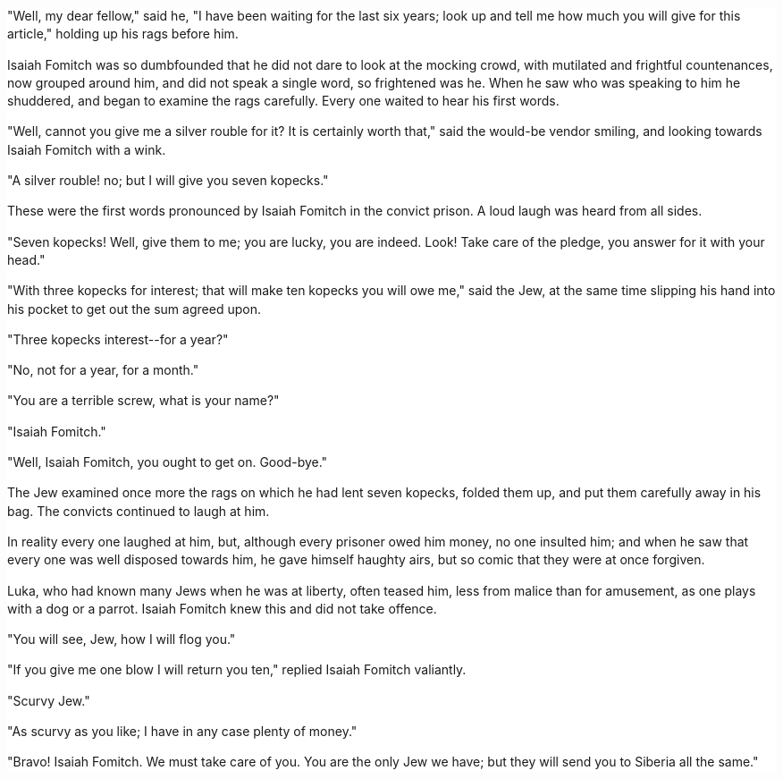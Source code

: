 "Well, my dear fellow," said he, "I have been waiting for the last six
years; look up and tell me how much you will give for this article,"
holding up his rags before him.

Isaiah Fomitch was so dumbfounded that he did not dare to look at the
mocking crowd, with mutilated and frightful countenances, now grouped
around him, and did not speak a single word, so frightened was he. When
he saw who was speaking to him he shuddered, and began to examine the
rags carefully. Every one waited to hear his first words.

"Well, cannot you give me a silver rouble for it? It is certainly worth
that," said the would-be vendor smiling, and looking towards Isaiah
Fomitch with a wink.

"A silver rouble! no; but I will give you seven kopecks."

These were the first words pronounced by Isaiah Fomitch in the convict
prison. A loud laugh was heard from all sides.

"Seven kopecks! Well, give them to me; you are lucky, you are indeed.
Look! Take care of the pledge, you answer for it with your head."

"With three kopecks for interest; that will make ten kopecks you will
owe me," said the Jew, at the same time slipping his hand into his
pocket to get out the sum agreed upon.

"Three kopecks interest--for a year?"

"No, not for a year, for a month."

"You are a terrible screw, what is your name?"

"Isaiah Fomitch."

"Well, Isaiah Fomitch, you ought to get on. Good-bye."

The Jew examined once more the rags on which he had lent seven kopecks,
folded them up, and put them carefully away in his bag. The convicts
continued to laugh at him.

In reality every one laughed at him, but, although every prisoner owed
him money, no one insulted him; and when he saw that every one was well
disposed towards him, he gave himself haughty airs, but so comic that
they were at once forgiven.

Luka, who had known many Jews when he was at liberty, often teased him,
less from malice than for amusement, as one plays with a dog or a
parrot. Isaiah Fomitch knew this and did not take offence.

"You will see, Jew, how I will flog you."

"If you give me one blow I will return you ten," replied Isaiah Fomitch
valiantly.

"Scurvy Jew."

"As scurvy as you like; I have in any case plenty of money."

"Bravo! Isaiah Fomitch. We must take care of you. You are the only Jew
we have; but they will send you to Siberia all the same."
